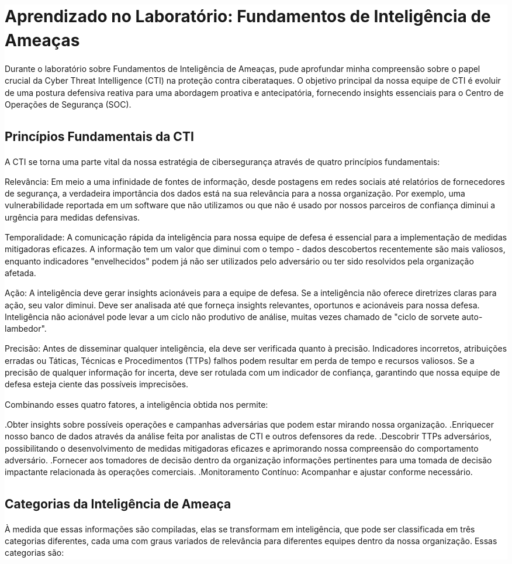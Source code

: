 
# Aprendizado no Laboratório: Fundamentos de Inteligência de Ameaças

Durante o laboratório sobre Fundamentos de Inteligência de Ameaças, pude aprofundar minha compreensão sobre o papel crucial da Cyber Threat Intelligence (CTI) na proteção contra ciberataques. O objetivo principal da nossa equipe de CTI é evoluir de uma postura defensiva reativa para uma abordagem proativa e antecipatória, fornecendo insights essenciais para o Centro de Operações de Segurança (SOC).

## Princípios Fundamentais da CTI

A CTI se torna uma parte vital da nossa estratégia de cibersegurança através de quatro princípios fundamentais:

Relevância: Em meio a uma infinidade de fontes de informação, desde postagens em redes sociais até relatórios de fornecedores de segurança, a verdadeira importância dos dados está na sua relevância para a nossa organização. Por exemplo, uma vulnerabilidade reportada em um software que não utilizamos ou que não é usado por nossos parceiros de confiança diminui a urgência para medidas defensivas.

Temporalidade: A comunicação rápida da inteligência para nossa equipe de defesa é essencial para a implementação de medidas mitigadoras eficazes. A informação tem um valor que diminui com o tempo - dados descobertos recentemente são mais valiosos, enquanto indicadores "envelhecidos" podem já não ser utilizados pelo adversário ou ter sido resolvidos pela organização afetada.

Ação: A inteligência deve gerar insights acionáveis para a equipe de defesa. Se a inteligência não oferece diretrizes claras para ação, seu valor diminui. Deve ser analisada até que forneça insights relevantes, oportunos e acionáveis para nossa defesa. Inteligência não acionável pode levar a um ciclo não produtivo de análise, muitas vezes chamado de "ciclo de sorvete auto-lambedor".

Precisão: Antes de disseminar qualquer inteligência, ela deve ser verificada quanto à precisão. Indicadores incorretos, atribuições erradas ou Táticas, Técnicas e Procedimentos (TTPs) falhos podem resultar em perda de tempo e recursos valiosos. Se a precisão de qualquer informação for incerta, deve ser rotulada com um indicador de confiança, garantindo que nossa equipe de defesa esteja ciente das possíveis imprecisões.

Combinando esses quatro fatores, a inteligência obtida nos permite:

.Obter insights sobre possíveis operações e campanhas adversárias que podem estar mirando nossa organização.
.Enriquecer nosso banco de dados através da análise feita por analistas de CTI e outros defensores da rede.
.Descobrir TTPs adversários, possibilitando o desenvolvimento de medidas mitigadoras eficazes e aprimorando nossa compreensão do comportamento adversário.
.Fornecer aos tomadores de decisão dentro da organização informações pertinentes para uma tomada de decisão impactante relacionada às operações comerciais.
.Monitoramento Contínuo: Acompanhar e ajustar conforme necessário.

## Categorias da Inteligência de Ameaça

À medida que essas informações são compiladas, elas se transformam em inteligência, que pode ser classificada em três categorias diferentes, cada uma com graus variados de relevância para diferentes equipes dentro da nossa organização. Essas categorias são:
